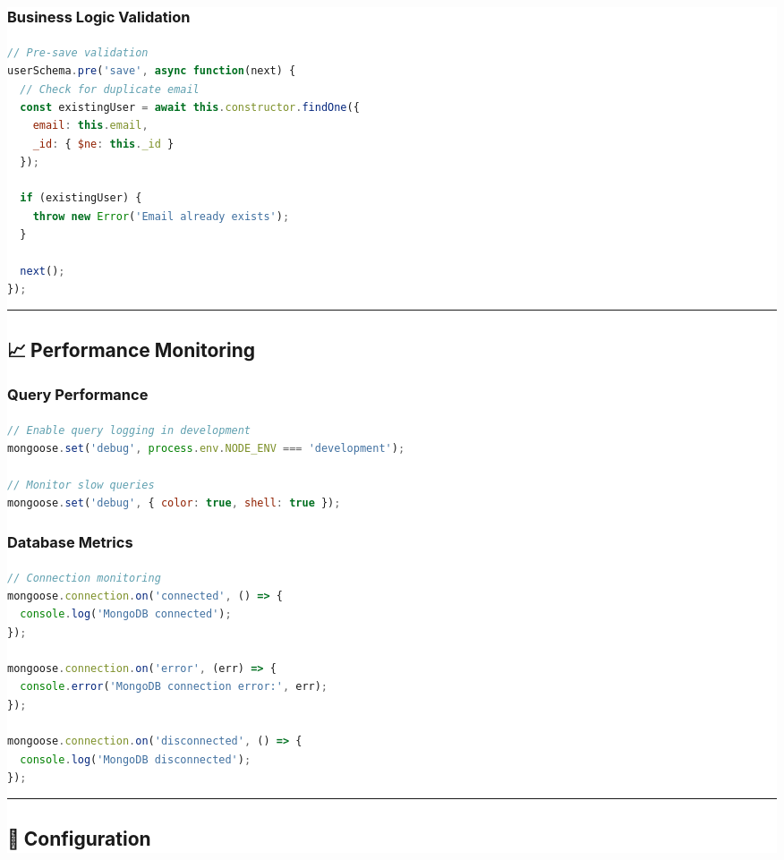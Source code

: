 ### Business Logic Validation

```javascript
// Pre-save validation
userSchema.pre('save', async function(next) {
  // Check for duplicate email
  const existingUser = await this.constructor.findOne({ 
    email: this.email, 
    _id: { $ne: this._id } 
  });
  
  if (existingUser) {
    throw new Error('Email already exists');
  }
  
  next();
});
```

---

## 📈 Performance Monitoring

### Query Performance

```javascript
// Enable query logging in development
mongoose.set('debug', process.env.NODE_ENV === 'development');

// Monitor slow queries
mongoose.set('debug', { color: true, shell: true });
```

### Database Metrics

```javascript
// Connection monitoring
mongoose.connection.on('connected', () => {
  console.log('MongoDB connected');
});

mongoose.connection.on('error', (err) => {
  console.error('MongoDB connection error:', err);
});

mongoose.connection.on('disconnected', () => {
  console.log('MongoDB disconnected');
});
```

---

## 🔧 Configuration
